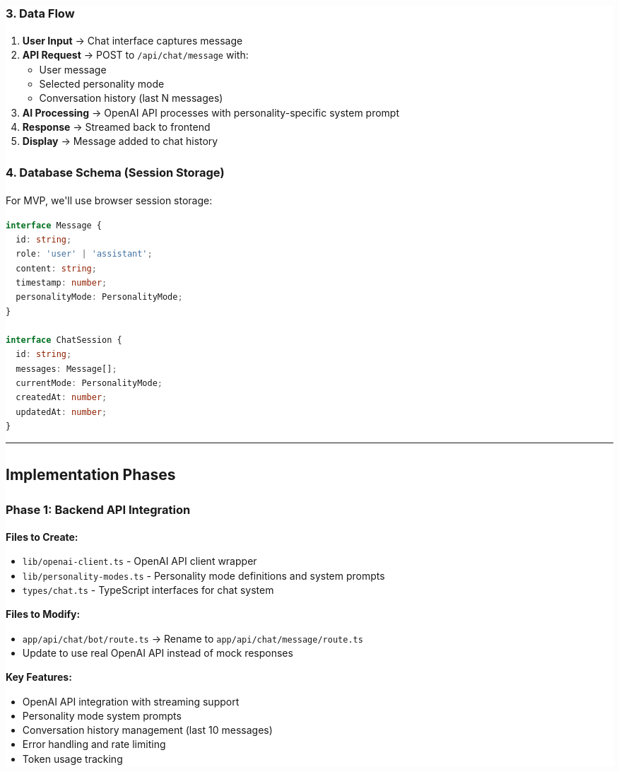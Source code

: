 ### 3. Data Flow

1. **User Input** → Chat interface captures message
2. **API Request** → POST to `/api/chat/message` with:
   - User message
   - Selected personality mode
   - Conversation history (last N messages)
3. **AI Processing** → OpenAI API processes with personality-specific system prompt
4. **Response** → Streamed back to frontend
5. **Display** → Message added to chat history

### 4. Database Schema (Session Storage)

For MVP, we'll use browser session storage:

```typescript
interface Message {
  id: string;
  role: 'user' | 'assistant';
  content: string;
  timestamp: number;
  personalityMode: PersonalityMode;
}

interface ChatSession {
  id: string;
  messages: Message[];
  currentMode: PersonalityMode;
  createdAt: number;
  updatedAt: number;
}
```

---

## Implementation Phases

### Phase 1: Backend API Integration

**Files to Create:**
- `lib/openai-client.ts` - OpenAI API client wrapper
- `lib/personality-modes.ts` - Personality mode definitions and system prompts
- `types/chat.ts` - TypeScript interfaces for chat system

**Files to Modify:**
- `app/api/chat/bot/route.ts` → Rename to `app/api/chat/message/route.ts`
- Update to use real OpenAI API instead of mock responses

**Key Features:**
- OpenAI API integration with streaming support
- Personality mode system prompts
- Conversation history management (last 10 messages)
- Error handling and rate limiting
- Token usage tracking
